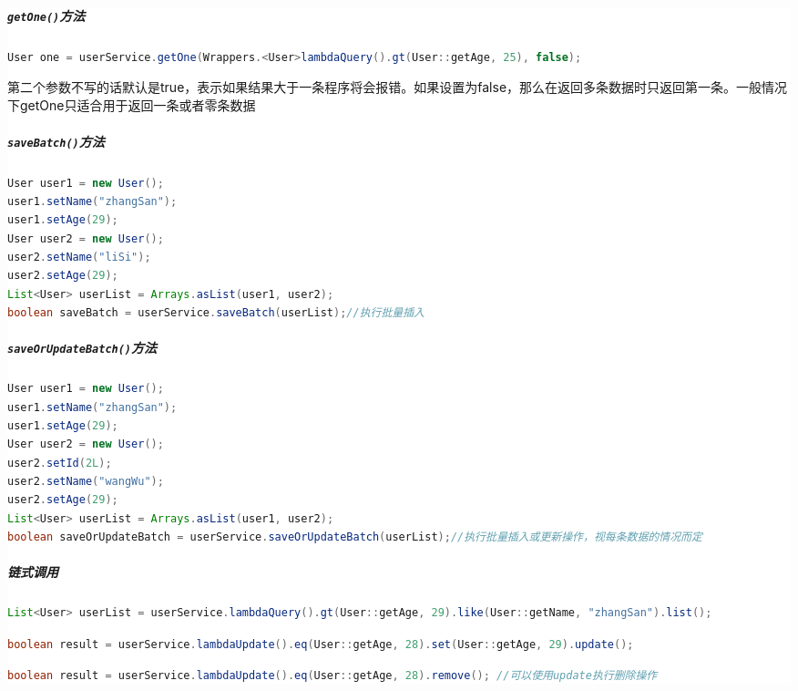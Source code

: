 ##### `getOne()`方法

```java
User one = userService.getOne(Wrappers.<User>lambdaQuery().gt(User::getAge, 25), false);
```

第二个参数不写的话默认是true，表示如果结果大于一条程序将会报错。如果设置为false，那么在返回多条数据时只返回第一条。一般情况下getOne只适合用于返回一条或者零条数据

##### `saveBatch()`方法

```java
User user1 = new User();
user1.setName("zhangSan");
user1.setAge(29);
User user2 = new User();
user2.setName("liSi");
user2.setAge(29);
List<User> userList = Arrays.asList(user1, user2);
boolean saveBatch = userService.saveBatch(userList);//执行批量插入
```

##### `saveOrUpdateBatch()`方法

```java
User user1 = new User();
user1.setName("zhangSan");
user1.setAge(29);
User user2 = new User();
user2.setId(2L);
user2.setName("wangWu");
user2.setAge(29);
List<User> userList = Arrays.asList(user1, user2);
boolean saveOrUpdateBatch = userService.saveOrUpdateBatch(userList);//执行批量插入或更新操作，视每条数据的情况而定 
```

##### 链式调用

```java
List<User> userList = userService.lambdaQuery().gt(User::getAge, 29).like(User::getName, "zhangSan").list();
```

```java
boolean result = userService.lambdaUpdate().eq(User::getAge, 28).set(User::getAge, 29).update();
```

```java
boolean result = userService.lambdaUpdate().eq(User::getAge, 28).remove(); //可以使用update执行删除操作
```

